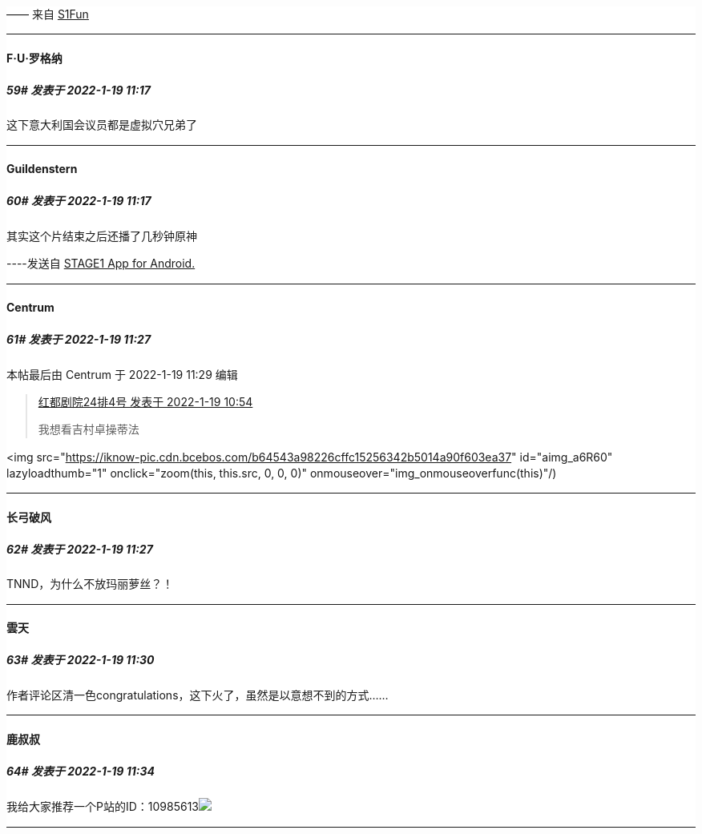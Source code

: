 —— 来自 [S1Fun](https://s1fun.koalcat.com)

*****

####  F·U·罗格纳  
##### 59#       发表于 2022-1-19 11:17

这下意大利国会议员都是虚拟穴兄弟了

*****

####  Guildenstern  
##### 60#       发表于 2022-1-19 11:17

其实这个片结束之后还播了几秒钟原神

----发送自 [STAGE1 App for Android.](http://stage1.5j4m.com/?1.37)



*****

####  Centrum  
##### 61#       发表于 2022-1-19 11:27

 本帖最后由 Centrum 于 2022-1-19 11:29 编辑 
<blockquote><a href="httphttps://bbs.saraba1st.com/2b/forum.php?mod=redirect&amp;goto=findpost&amp;pid=54347589&amp;ptid=2048108" target="_blank">红都剧院24排4号 发表于 2022-1-19 10:54</a>

我想看吉村卓操蒂法</blockquote>
<img src="https://iknow-pic.cdn.bcebos.com/b64543a98226cffc15256342b5014a90f603ea37" id="aimg_a6R60" lazyloadthumb="1" onclick="zoom(this, this.src, 0, 0, 0)" onmouseover="img_onmouseoverfunc(this)"/)

*****

####  长弓破风  
##### 62#       发表于 2022-1-19 11:27

TNND，为什么不放玛丽萝丝？！

*****

####  雲天  
##### 63#       发表于 2022-1-19 11:30

作者评论区清一色congratulations，这下火了，虽然是以意想不到的方式……

*****

####  鹿叔叔  
##### 64#       发表于 2022-1-19 11:34

我给大家推荐一个P站的ID：10985613<img src="https://static.saraba1st.com/image/smiley/face2017/074.png" referrerpolicy="no-referrer">

*****
